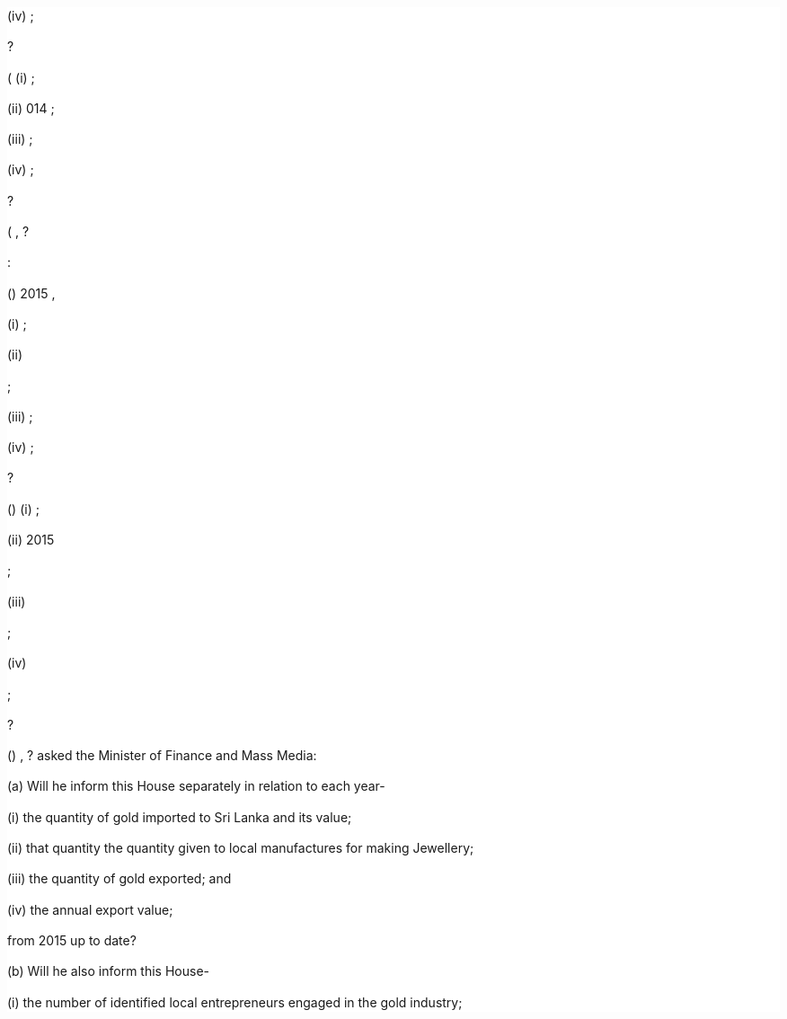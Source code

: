 (iv) ;

?

( (i) ;

(ii) 014 ;

(iii) ;

(iv) ;

?

( , ?

:

() 2015 ,

(i) ;

(ii)

;

(iii) ;

(iv) ;

?

() (i) ;

(ii) 2015

;

(iii)

;

(iv)

;

?

() , ? asked the Minister of Finance and Mass Media:

(a) Will he inform this House separately in relation to each year-

(i) the quantity of gold imported to Sri Lanka and its value;

(ii) that quantity the quantity given to local manufactures for making Jewellery;

(iii) the quantity of gold exported; and

(iv) the annual export value;

from 2015 up to date?

(b) Will he also inform this House-

(i) the number of identified local entrepreneurs engaged in the gold industry;

